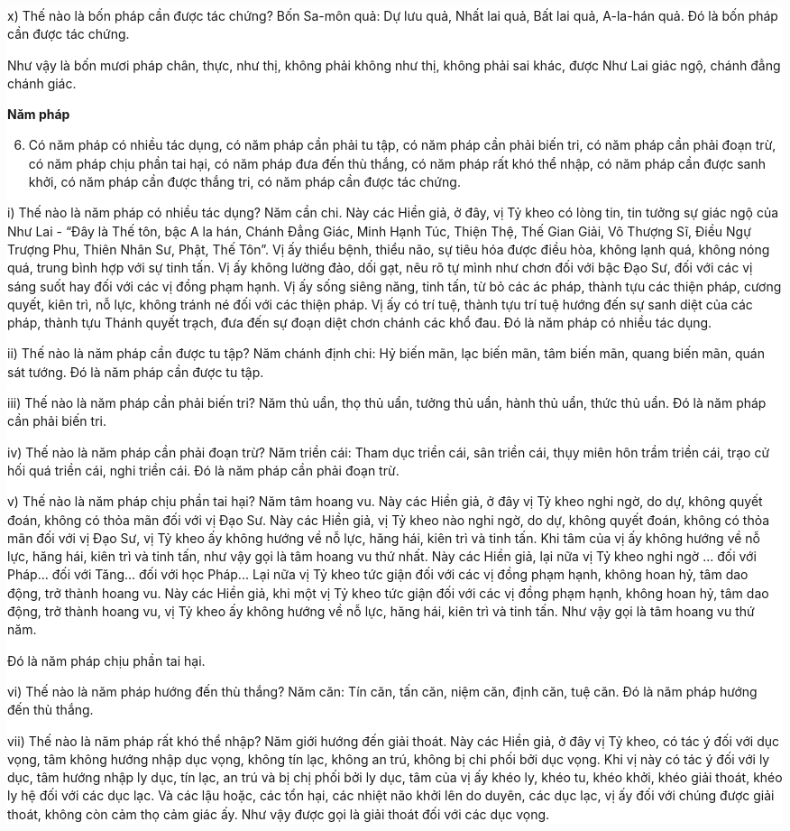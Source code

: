 x) Thế nào là bốn pháp cần được tác chứng? Bốn Sa-môn quả: Dự lưu quả, Nhất lai quả,
Bất lai quả, A-la-hán quả. Ðó là bốn pháp cần được tác chứng.

Như vậy là bốn mươi pháp chân, thực, như thị, không phải không như thị, không phải sai khác, được
Như Lai giác ngộ, chánh đẳng chánh giác.

**Năm pháp**

6. Có năm pháp có nhiều tác dụng, có năm pháp cần phải tu tập, có năm pháp cần phải biến tri, có năm
pháp cần phải đoạn trừ, có năm pháp chịu phần tai hại, có năm pháp đưa đến thù thắng, có năm pháp rất
khó thể nhập, có năm pháp cần được sanh khởi, có năm pháp cần được thắng tri, có năm pháp cần được
tác chứng.

i) Thế nào là năm pháp có nhiều tác dụng? Năm cần chi. Này các Hiền giả, ở đây, vị Tỷ
kheo có lòng tin, tin tưởng sự giác ngộ của Như Lai - “Ðây là Thế tôn, bậc A la hán, Chánh
Ðẳng Giác, Minh Hạnh Túc, Thiện Thệ, Thế Gian Giải, Vô Thượng Sĩ, Ðiều Ngự Trượng
Phu, Thiên Nhân Sư, Phật, Thế Tôn”. Vị ấy thiểu bệnh, thiểu não, sự tiêu hóa được điều
hòa, không lạnh quá, không nóng quá, trung bình hợp với sự tinh tấn. Vị ấy không lường
đảo, dối gạt, nêu rõ tự mình như chơn đối với bậc Ðạo Sư, đối với các vị sáng suốt hay đối
với các vị đồng phạm hạnh. Vị ấy sống siêng năng, tinh tấn, từ bỏ các ác pháp, thành tựu
các thiện pháp, cương quyết, kiên trì, nỗ lực, không tránh né đối với các thiện pháp. Vị ấy
có trí tuệ, thành tựu trí tuệ hướng đến sự sanh diệt của các pháp, thành tựu Thánh quyết
trạch, đưa đến sự đoạn diệt chơn chánh các khổ đau. Ðó là năm pháp có nhiều tác dụng.

ii) Thế nào là năm pháp cần được tu tập? Năm chánh định chi: Hỷ biến mãn, lạc biến mãn,
tâm biến mãn, quang biến mãn, quán sát tướng. Ðó là năm pháp cần được tu tập.

iii) Thế nào là năm pháp cần phải biến tri? Năm thủ uẩn, thọ thủ uẩn, tưởng thủ uẩn, hành
thủ uẩn, thức thủ uẩn. Ðó là năm pháp cần phải biến tri.

iv) Thế nào là năm pháp cần phải đoạn trừ? Năm triền cái: Tham dục triền cái, sân triền
cái, thụy miên hôn trầm triền cái, trạo cử hối quá triền cái, nghi triền cái. Ðó là năm pháp
cần phải đoạn trừ.

v) Thế nào là năm pháp chịu phần tai hại? Năm tâm hoang vu. Này các Hiền giả, ở đây vị
Tỷ kheo nghi ngờ, do dự, không quyết đoán, không có thỏa mãn đối với vị Ðạo Sư. Này các
Hiền giả, vị Tỷ kheo nào nghi ngờ, do dự, không quyết đoán, không có thỏa mãn đối với vị
Ðạo Sư, vị Tỷ kheo ấy không hướng về nỗ lực, hăng hái, kiên trì và tinh tấn. Khi tâm của vị
ấy không hướng về nỗ lực, hăng hái, kiên trì và tinh tấn, như vậy gọi là tâm hoang vu thứ
nhất. Này các Hiền giả, lại nữa vị Tỷ kheo nghi ngờ ... đối với Pháp... đối với Tăng... đối
với học Pháp... Lại nữa vị Tỷ kheo tức giận đối với các vị đồng phạm hạnh, không hoan hỷ,
tâm dao động, trở thành hoang vu. Này các Hiền giả, khi một vị Tỷ kheo tức giận đối với
các vị đồng phạm hạnh, không hoan hỷ, tâm dao động, trở thành hoang vu, vị Tỷ kheo ấy
không hướng về nỗ lực, hăng hái, kiên trì và tinh tấn. Như vậy gọi là tâm hoang vu thứ năm.

Ðó là năm pháp chịu phần tai hại.

vi) Thế nào là năm pháp hướng đến thù thắng? Năm căn: Tín căn, tấn căn, niệm căn, định
căn, tuệ căn. Ðó là năm pháp hướng đến thù thắng.

vii) Thế nào là năm pháp rất khó thể nhập? Năm giới hướng đến giải thoát. Này các Hiền
giả, ở đây vị Tỷ kheo, có tác ý đối với dục vọng, tâm không hướng nhập dục vọng, không
tín lạc, không an trú, không bị chi phối bởi dục vọng. Khi vị này có tác ý đối với ly dục, tâm
hướng nhập ly dục, tín lạc, an trú và bị chị phối bởi ly dục, tâm của vị ấy khéo ly, khéo tu,
khéo khởi, khéo giải thoát, khéo ly hệ đối với các dục lạc. Và các lậu hoặc, các tổn hại, các
nhiệt não khởi lên do duyên, các dục lạc, vị ấy đối với chúng được giải thoát, không còn
cảm thọ cảm giác ấy. Như vậy được gọi là giải thoát đối với các dục vọng.
